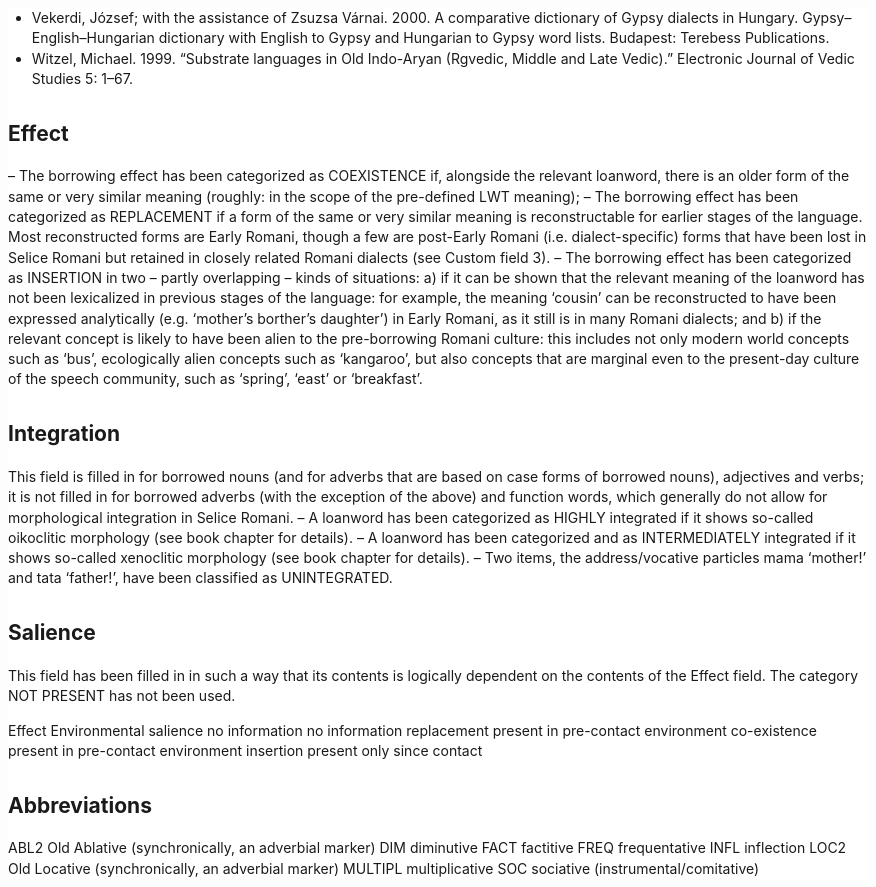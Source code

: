 - Vekerdi, József; with the assistance of Zsuzsa Várnai. 2000. A comparative dictionary of Gypsy dialects in Hungary. Gypsy–English–Hungarian dictionary with English to Gypsy and Hungarian to Gypsy word lists. Budapest: Terebess Publications.
- Witzel, Michael. 1999. “Substrate languages in Old Indo-Aryan (Rgvedic, Middle and Late Vedic).” Electronic Journal of Vedic Studies 5: 1–67.

## Effect

–  The borrowing effect has been categorized as COEXISTENCE if, alongside the relevant loanword, there is an older form of the same or very similar meaning (roughly: in the scope of the pre-defined LWT meaning); 
– The borrowing effect has been categorized as REPLACEMENT if a form of the same or very similar meaning is reconstructable for earlier stages of the language. Most reconstructed forms are Early Romani, though a few are post-Early Romani (i.e. dialect-specific) forms that have been lost in Selice Romani but retained in closely related Romani dialects (see Custom field 3).
– The borrowing effect has been categorized as INSERTION in two – partly overlapping – kinds of situations: a) if it can be shown that the relevant meaning of the loanword has not been lexicalized in previous stages of the language: for example, the meaning ‘cousin’ can be reconstructed to have been expressed analytically (e.g. ‘mother’s borther’s daughter’) in Early Romani, as it still is in many Romani dialects; and b) if the relevant concept is likely to have been alien to the pre-borrowing Romani culture: this includes not only modern world concepts such as ‘bus’, ecologically alien concepts such as ‘kangaroo’, but also concepts that are marginal even to the present-day culture of the speech community, such as ‘spring’, ‘east’ or ‘breakfast’.

## Integration

This field is filled in for borrowed nouns (and for adverbs that are based on case forms of borrowed nouns), adjectives and verbs; it is not filled in for borrowed adverbs (with the exception of the above) and function words, which generally do not allow for morphological integration in Selice Romani.
– A loanword has been categorized as HIGHLY integrated if it shows so-called oikoclitic morphology (see book chapter for details).
– A loanword has been categorized and as INTERMEDIATELY integrated if it shows so-called xenoclitic morphology (see book chapter for details). 
– Two items, the address/vocative particles mama ‘mother!’ and tata ‘father!’, have been classified as UNINTEGRATED.

## Salience

This field has been filled in in such a way that its contents is logically dependent on the contents of the Effect field. The category NOT PRESENT has not been used.

Effect	               Environmental salience
no information	no information
replacement	present in pre-contact environment
co-existence	present in pre-contact environment
insertion	present only since contact

## Abbreviations

ABL2	Old Ablative (synchronically, an adverbial marker)
DIM	diminutive
FACT	factitive
FREQ	frequentative
INFL	inflection
LOC2	Old Locative (synchronically, an adverbial marker)
MULTIPL	multiplicative
SOC	sociative (instrumental/comitative)
